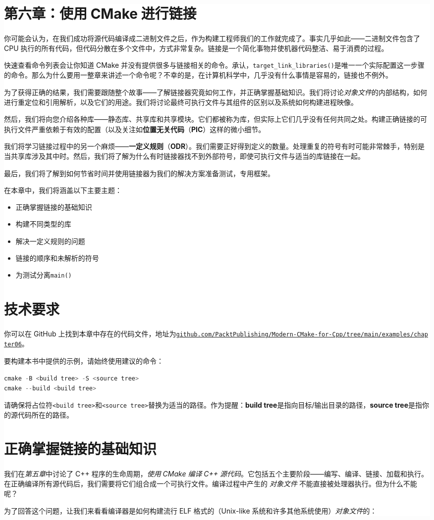 # 第六章：使用 CMake 进行链接

你可能会认为，在我们成功将源代码编译成二进制文件之后，作为构建工程师我们的工作就完成了。事实几乎如此——二进制文件包含了 CPU 执行的所有代码，但代码分散在多个文件中，方式非常复杂。链接是一个简化事物并使机器代码整洁、易于消费的过程。

快速查看命令列表会让你知道 CMake 并没有提供很多与链接相关的命令。承认，`target_link_libraries()`是唯一一个实际配置这一步骤的命令。那么为什么要用一整章来讲述一个命令呢？不幸的是，在计算机科学中，几乎没有什么事情是容易的，链接也不例外。

为了获得正确的结果，我们需要跟随整个故事——了解链接器究竟如何工作，并正确掌握基础知识。我们将讨论*对象文件*的内部结构，如何进行重定位和引用解析，以及它们的用途。我们将讨论最终可执行文件与其组件的区别以及系统如何构建进程映像。

然后，我们将向您介绍各种库——静态库、共享库和共享模块。它们都被称为库，但实际上它们几乎没有任何共同之处。构建正确链接的可执行文件严重依赖于有效的配置（以及关注如**位置无关代码**（**PIC**）这样的微小细节。

我们将学习链接过程中的另一个麻烦——**一定义规则**（**ODR**）。我们需要正好得到定义的数量。处理重复的符号有时可能非常棘手，特别是当共享库涉及其中时。然后，我们将了解为什么有时链接器找不到外部符号，即使可执行文件与适当的库链接在一起。

最后，我们将了解到如何节省时间并使用链接器为我们的解决方案准备测试，专用框架。

在本章中，我们将涵盖以下主要主题：

+   正确掌握链接的基础知识

+   构建不同类型的库

+   解决一定义规则的问题

+   链接的顺序和未解析的符号

+   为测试分离`main()`

# 技术要求

你可以在 GitHub 上找到本章中存在的代码文件，地址为[`github.com/PacktPublishing/Modern-CMake-for-Cpp/tree/main/examples/chapter06`](https://github.com/PacktPublishing/Modern-CMake-for-Cpp/tree/main/examples/chapter06)。

要构建本书中提供的示例，请始终使用建议的命令：

```cpp
cmake -B <build tree> -S <source tree>
cmake --build <build tree>
```

请确保将占位符`<build tree>`和`<source tree>`替换为适当的路径。作为提醒：**build tree**是指向目标/输出目录的路径，**source tree**是指你的源代码所在的路径。

# 正确掌握链接的基础知识

我们在*第五章*中讨论了 C++ 程序的生命周期，*使用 CMake 编译 C++ 源代码*。它包括五个主要阶段——编写、编译、链接、加载和执行。在正确编译所有源代码后，我们需要将它们组合成一个可执行文件。编译过程中产生的 *对象文件* 不能直接被处理器执行。但为什么不能呢？

为了回答这个问题，让我们来看看编译器是如何构建流行 ELF 格式的（Unix-like 系统和许多其他系统使用）*对象文件*的：
